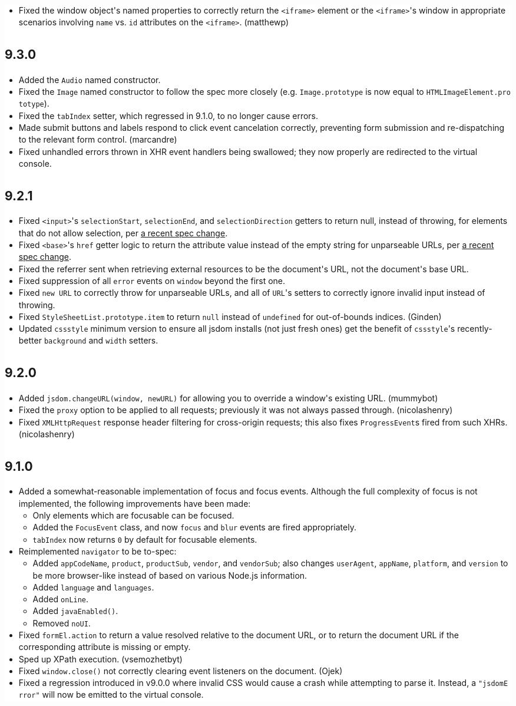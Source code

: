 - Fixed the window object's named properties to correctly return the `<iframe>` element or the `<iframe>`'s window in appropriate scenarios involving `name` vs. `id` attributes on the `<iframe>`. (matthewp)

## 9.3.0

- Added the `Audio` named constructor.
- Fixed the `Image` named constructor to follow the spec more closely (e.g. `Image.prototype` is now equal to `HTMLImageElement.prototype`).
- Fixed the `tabIndex` setter, which regressed in 9.1.0, to no longer cause errors.
- Made submit buttons and labels respond to click event cancelation correctly, preventing form submission and re-dispatching to the relevant form control. (marcandre)
- Fixed unhandled errors thrown in XHR event handlers being swallowed; they now properly are redirected to the virtual console.

## 9.2.1

- Fixed `<input>`'s `selectionStart`, `selectionEnd`, and `selectionDirection` getters to return null, instead of throwing, for elements that do not allow selection, per [a recent spec change](https://github.com/whatwg/html/pull/1006).
- Fixed `<base>`'s `href` getter logic to return the attribute value instead of the empty string for unparseable URLs, per [a recent spec change](https://github.com/whatwg/html/pull/1064).
- Fixed the referrer sent when retrieving external resources to be the document's URL, not the document's base URL.
- Fixed suppression of all `error` events on `window` beyond the first one.
- Fixed `new URL` to correctly throw for unparseable URLs, and all of `URL`'s setters to correctly ignore invalid input instead of throwing.
- Fixed `StyleSheetList.prototype.item` to return `null` instead of `undefined` for out-of-bounds indices. (Ginden)
- Updated `cssstyle` minimum version to ensure all jsdom installs (not just fresh ones) get the benefit of `cssstyle`'s recently-better `background` and `width` setters.

## 9.2.0

- Added `jsdom.changeURL(window, newURL)` for allowing you to override a window's existing URL. (mummybot)
- Fixed the `proxy` option to be applied to all requests; previously it was not always passed through. (nicolashenry)
- Fixed `XMLHttpRequest` response header filtering for cross-origin requests; this also fixes `ProgressEvent`s fired from such XHRs. (nicolashenry)

## 9.1.0

- Added a somewhat-reasonable implementation of focus and focus events. Although the full complexity of focus is not implemented, the following improvements have been made:
  - Only elements which are focusable can be focused.
  - Added the `FocusEvent` class, and now `focus` and `blur` events are fired appropriately.
  - `tabIndex` now returns `0` by default for focusable elements.
- Reimplemented `navigator` to be to-spec:
  - Added `appCodeName`, `product`, `productSub`, `vendor`, and `vendorSub`; also changes `userAgent`, `appName`, `platform`, and `version` to be more browser-like instead of based on various Node.js information.
  - Added `language` and `languages`.
  - Added `onLine`.
  - Added `javaEnabled()`.
  - Removed `noUI`.
- Fixed `formEl.action` to return a value resolved relative to the document URL, or to return the document URL if the corresponding attribute is missing or empty.
- Sped up XPath execution. (vsemozhetbyt)
- Fixed `window.close()` not correctly clearing event listeners on the document. (Ojek)
- Fixed a regression introduced in v9.0.0 where invalid CSS would cause a crash while attempting to parse it. Instead, a `"jsdomError"` will now be emitted to the virtual console.
